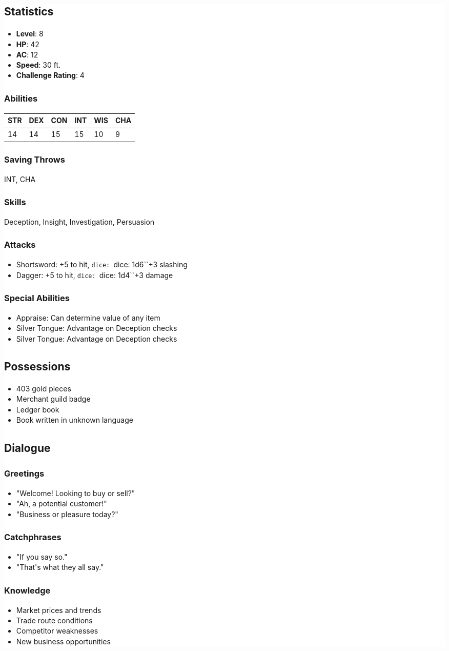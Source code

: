 ## Statistics
- **Level**: 8
- **HP**: 42
- **AC**: 12
- **Speed**: 30 ft.
- **Challenge Rating**: 4

### Abilities
| STR | DEX | CON | INT | WIS | CHA |
|-----|-----|-----|-----|-----|-----|
| 14 | 14 | 15 | 15 | 10 | 9 |

### Saving Throws
INT, CHA

### Skills
Deception, Insight, Investigation, Persuasion

### Attacks
- Shortsword: +5 to hit, `dice: `dice: 1d6``+3 slashing
- Dagger: +5 to hit, `dice: `dice: 1d4``+3 damage

### Special Abilities
- Appraise: Can determine value of any item
- Silver Tongue: Advantage on Deception checks
- Silver Tongue: Advantage on Deception checks

## Possessions
- 403 gold pieces
- Merchant guild badge
- Ledger book
- Book written in unknown language

## Dialogue
### Greetings
- "Welcome! Looking to buy or sell?"
- "Ah, a potential customer!"
- "Business or pleasure today?"

### Catchphrases
- "If you say so."
- "That's what they all say."

### Knowledge
- Market prices and trends
- Trade route conditions
- Competitor weaknesses
- New business opportunities
